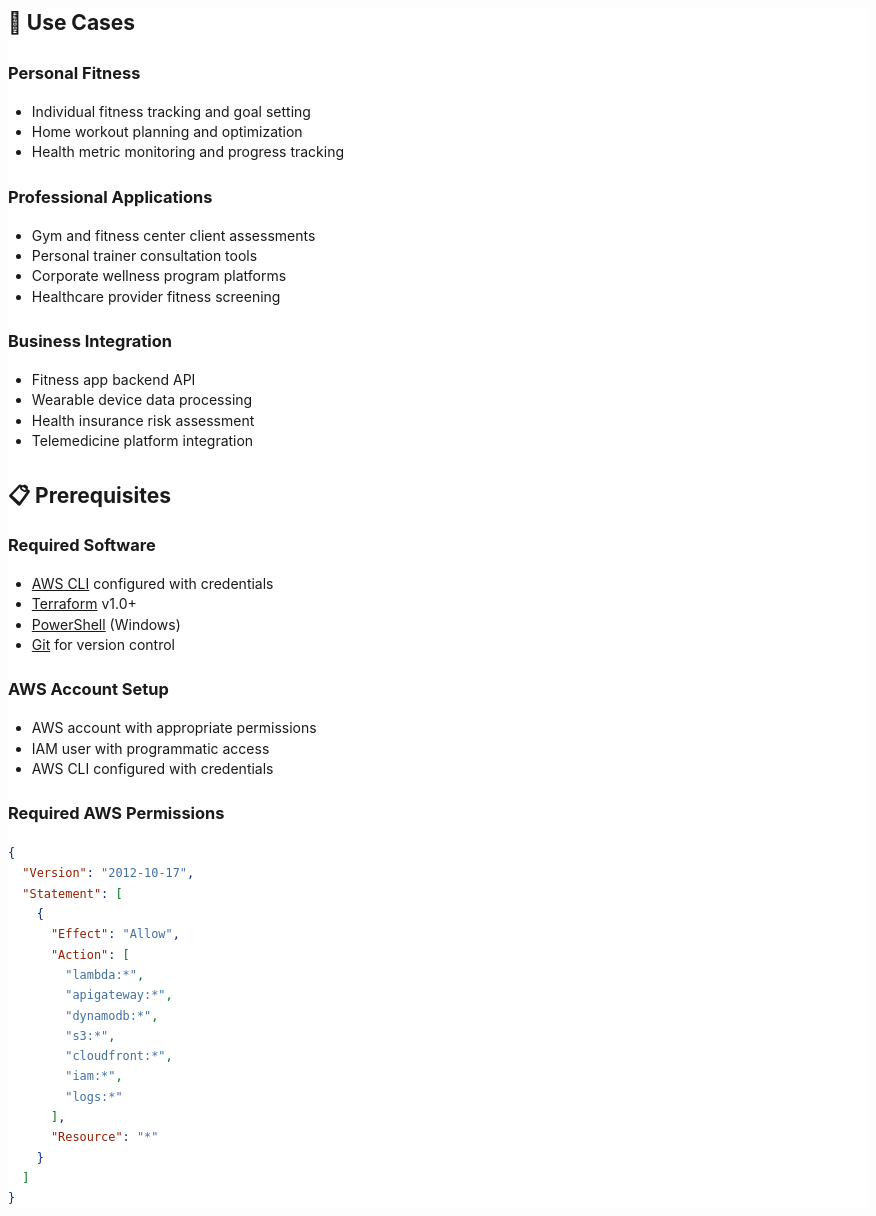 ## 💼 Use Cases

### **Personal Fitness**
- Individual fitness tracking and goal setting
- Home workout planning and optimization
- Health metric monitoring and progress tracking

### **Professional Applications**
- Gym and fitness center client assessments
- Personal trainer consultation tools
- Corporate wellness program platforms
- Healthcare provider fitness screening

### **Business Integration**
- Fitness app backend API
- Wearable device data processing
- Health insurance risk assessment
- Telemedicine platform integration

## 📋 Prerequisites

### **Required Software**
- [AWS CLI](https://aws.amazon.com/cli/) configured with credentials
- [Terraform](https://terraform.io/downloads.html) v1.0+
- [PowerShell](https://docs.microsoft.com/en-us/powershell/) (Windows)
- [Git](https://git-scm.com/) for version control

### **AWS Account Setup**
- AWS account with appropriate permissions
- IAM user with programmatic access
- AWS CLI configured with credentials

### **Required AWS Permissions**
```json
{
  "Version": "2012-10-17",
  "Statement": [
    {
      "Effect": "Allow",
      "Action": [
        "lambda:*",
        "apigateway:*",
        "dynamodb:*",
        "s3:*",
        "cloudfront:*",
        "iam:*",
        "logs:*"
      ],
      "Resource": "*"
    }
  ]
}
```
